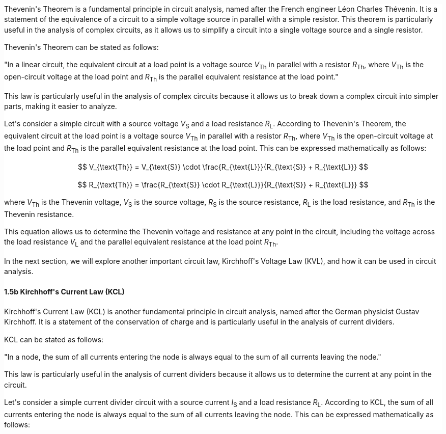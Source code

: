 Thevenin's Theorem is a fundamental principle in circuit analysis, named after the French engineer Léon Charles Thévenin. It is a statement of the equivalence of a circuit to a simple voltage source in parallel with a simple resistor. This theorem is particularly useful in the analysis of complex circuits, as it allows us to simplify a circuit into a single voltage source and a single resistor.

Thevenin's Theorem can be stated as follows:

"In a linear circuit, the equivalent circuit at a load point is a voltage source $V_{\text{Th}}$ in parallel with a resistor $R_{\text{Th}}$, where $V_{\text{Th}}$ is the open-circuit voltage at the load point and $R_{\text{Th}}$ is the parallel equivalent resistance at the load point."

This law is particularly useful in the analysis of complex circuits because it allows us to break down a complex circuit into simpler parts, making it easier to analyze.

Let's consider a simple circuit with a source voltage $V_{\text{S}}$ and a load resistance $R_{\text{L}}$. According to Thevenin's Theorem, the equivalent circuit at the load point is a voltage source $V_{\text{Th}}$ in parallel with a resistor $R_{\text{Th}}$, where $V_{\text{Th}}$ is the open-circuit voltage at the load point and $R_{\text{Th}}$ is the parallel equivalent resistance at the load point. This can be expressed mathematically as follows:

$$
V_{\text{Th}} = V_{\text{S}} \cdot \frac{R_{\text{L}}}{R_{\text{S}} + R_{\text{L}}}
$$

$$
R_{\text{Th}} = \frac{R_{\text{S}} \cdot R_{\text{L}}}{R_{\text{S}} + R_{\text{L}}}
$$

where $V_{\text{Th}}$ is the Thevenin voltage, $V_{\text{S}}$ is the source voltage, $R_{\text{S}}$ is the source resistance, $R_{\text{L}}$ is the load resistance, and $R_{\text{Th}}$ is the Thevenin resistance.

This equation allows us to determine the Thevenin voltage and resistance at any point in the circuit, including the voltage across the load resistance $V_{\text{L}}$ and the parallel equivalent resistance at the load point $R_{\text{Th}}$.

In the next section, we will explore another important circuit law, Kirchhoff's Voltage Law (KVL), and how it can be used in circuit analysis.




#### 1.5b Kirchhoff's Current Law (KCL)

Kirchhoff's Current Law (KCL) is another fundamental principle in circuit analysis, named after the German physicist Gustav Kirchhoff. It is a statement of the conservation of charge and is particularly useful in the analysis of current dividers.

KCL can be stated as follows:

"In a node, the sum of all currents entering the node is always equal to the sum of all currents leaving the node."

This law is particularly useful in the analysis of current dividers because it allows us to determine the current at any point in the circuit.

Let's consider a simple current divider circuit with a source current $I_{\text{S}}$ and a load resistance $R_{\text{L}}$. According to KCL, the sum of all currents entering the node is always equal to the sum of all currents leaving the node. This can be expressed mathematically as follows:

